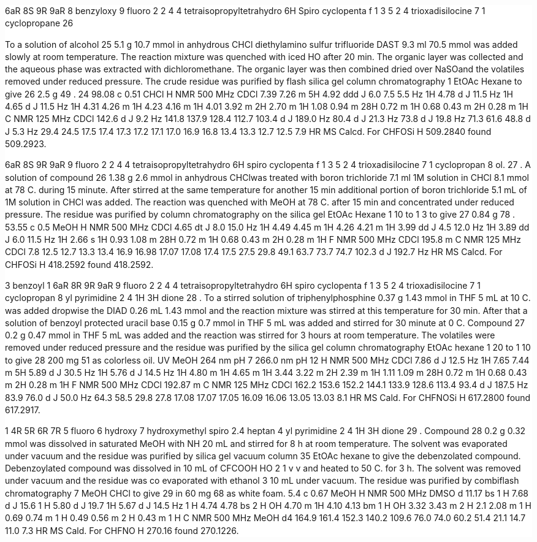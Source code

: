  6aR 8S 9R 9aR 8 benzyloxy 9 fluoro 2 2 4 4 tetraisopropyltetrahydro 6H Spiro cyclopenta f 1 3 5 2 4 trioxadisilocine 7 1 cyclopropane 26 

To a solution of alcohol 25 5.1 g 10.7 mmol in anhydrous CHCl diethylamino sulfur trifluoride DAST 9.3 ml 70.5 mmol was added slowly at room temperature. The reaction mixture was quenched with iced HO after 20 min. The organic layer was collected and the aqueous phase was extracted with dichloromethane. The organic layer was then combined dried over NaSOand the volatiles removed under reduced pressure. The crude residue was purified by flash silica gel column chromatography 1 EtOAc Hexane to give 26 2.5 g 49 . 24 98.08 c 0.51 CHCl H NMR 500 MHz CDCl 7.39 7.26 m 5H 4.92 ddd J 6.0 7.5 5.5 Hz 1H 4.78 d J 11.5 Hz 1H 4.65 d J 11.5 Hz 1H 4.31 4.26 m 1H 4.23 4.16 m 1H 4.01 3.92 m 2H 2.70 m 1H 1.08 0.94 m 28H 0.72 m 1H 0.68 0.43 m 2H 0.28 m 1H C NMR 125 MHz CDCl 142.6 d J 9.2 Hz 141.8 137.9 128.4 112.7 103.4 d J 189.0 Hz 80.4 d J 21.3 Hz 73.8 d J 19.8 Hz 71.3 61.6 48.8 d J 5.3 Hz 29.4 24.5 17.5 17.4 17.3 17.2 17.1 17.0 16.9 16.8 13.4 13.3 12.7 12.5 7.9 HR MS Calcd. For CHFOSi H 509.2840 found 509.2923.

 6aR 8S 9R 9aR 9 fluoro 2 2 4 4 tetraisopropyltetrahydro 6H spiro cyclopenta f 1 3 5 2 4 trioxadisilocine 7 1 cyclopropan 8 ol. 27 . A solution of compound 26 1.38 g 2.6 mmol in anhydrous CHClwas treated with boron trichloride 7.1 ml 1M solution in CHCl 8.1 mmol at 78 C. during 15 minute. After stirred at the same temperature for another 15 min additional portion of boron trichloride 5.1 mL of 1M solution in CHCl was added. The reaction was quenched with MeOH at 78 C. after 15 min and concentrated under reduced pressure. The residue was purified by column chromatography on the silica gel EtOAc Hexane 1 10 to 1 3 to give 27 0.84 g 78 . 53.55 c 0.5 MeOH H NMR 500 MHz CDCl 4.65 dt J 8.0 15.0 Hz 1H 4.49 4.45 m 1H 4.26 4.21 m 1H 3.99 dd J 4.5 12.0 Hz 1H 3.89 dd J 6.0 11.5 Hz 1H 2.66 s 1H 0.93 1.08 m 28H 0.72 m 1H 0.68 0.43 m 2H 0.28 m 1H F NMR 500 MHz CDCl 195.8 m C NMR 125 MHz CDCl 7.8 12.5 12.7 13.3 13.4 16.9 16.98 17.07 17.08 17.4 17.5 27.5 29.8 49.1 63.7 73.7 74.7 102.3 d J 192.7 Hz HR MS Calcd. For CHFOSi H 418.2592 found 418.2592.

 3 benzoyl 1 6aR 8R 9R 9aR 9 fluoro 2 2 4 4 tetraisopropyltetrahydro 6H spiro cyclopenta f 1 3 5 2 4 trioxadisilocine 7 1 cyclopropan 8 yl pyrimidine 2 4 1H 3H dione 28 . To a stirred solution of triphenylphosphine 0.37 g 1.43 mmol in THF 5 mL at 10 C. was added dropwise the DIAD 0.26 mL 1.43 mmol and the reaction mixture was stirred at this temperature for 30 min. After that a solution of benzoyl protected uracil base 0.15 g 0.7 mmol in THF 5 mL was added and stirred for 30 minute at 0 C. Compound 27 0.2 g 0.47 mmol in THF 5 mL was added and the reaction was stirred for 3 hours at room temperature. The volatiles were removed under reduced pressure and the residue was purified by the silica gel column chromatography EtOAc hexane 1 20 to 1 10 to give 28 200 mg 51 as colorless oil. UV MeOH 264 nm pH 7 266.0 nm pH 12 H NMR 500 MHz CDCl 7.86 d J 12.5 Hz 1H 7.65 7.44 m 5H 5.89 d J 30.5 Hz 1H 5.76 d J 14.5 Hz 1H 4.80 m 1H 4.65 m 1H 3.44 3.22 m 2H 2.39 m 1H 1.11 1.09 m 28H 0.72 m 1H 0.68 0.43 m 2H 0.28 m 1H F NMR 500 MHz CDCl 192.87 m C NMR 125 MHz CDCl 162.2 153.6 152.2 144.1 133.9 128.6 113.4 93.4 d J 187.5 Hz 83.9 76.0 d J 50.0 Hz 64.3 58.5 29.8 27.8 17.08 17.07 17.05 16.09 16.06 13.05 13.03 8.1 HR MS Cald. For CHFNOSi H 617.2800 found 617.2917.

1 4R 5R 6R 7R 5 fluoro 6 hydroxy 7 hydroxymethyl spiro 2.4 heptan 4 yl pyrimidine 2 4 1H 3H dione 29 . Compound 28 0.2 g 0.32 mmol was dissolved in saturated MeOH with NH 20 mL and stirred for 8 h at room temperature. The solvent was evaporated under vacuum and the residue was purified by silica gel vacuum column 35 EtOAc hexane to give the debenzolated compound. Debenzoylated compound was dissolved in 10 mL of CFCOOH HO 2 1 v v and heated to 50 C. for 3 h. The solvent was removed under vacuum and the residue was co evaporated with ethanol 3 10 mL under vacuum. The residue was purified by combiflash chromatography 7 MeOH CHCl to give 29 in 60 mg 68 as white foam. 5.4 c 0.67 MeOH H NMR 500 MHz DMSO d 11.17 bs 1 H 7.68 d J 15.6 1 H 5.80 d J 19.7 1H 5.67 d J 14.5 Hz 1 H 4.74 4.78 bs 2 H OH 4.70 m 1H 4.10 4.13 bm 1 H OH 3.32 3.43 m 2 H 2.1 2.08 m 1 H 0.69 0.74 m 1 H 0.49 0.56 m 2 H 0.43 m 1 H C NMR 500 MHz MeOH d4 164.9 161.4 152.3 140.2 109.6 76.0 74.0 60.2 51.4 21.1 14.7 11.0 7.3 HR MS Cald. For CHFNO H 270.16 found 270.1226.

